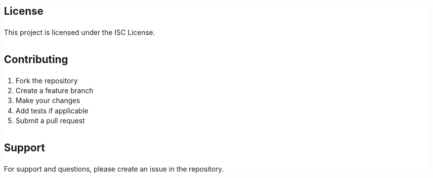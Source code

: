 ## License

This project is licensed under the ISC License.

## Contributing

1. Fork the repository
2. Create a feature branch
3. Make your changes
4. Add tests if applicable
5. Submit a pull request

## Support

For support and questions, please create an issue in the repository.
